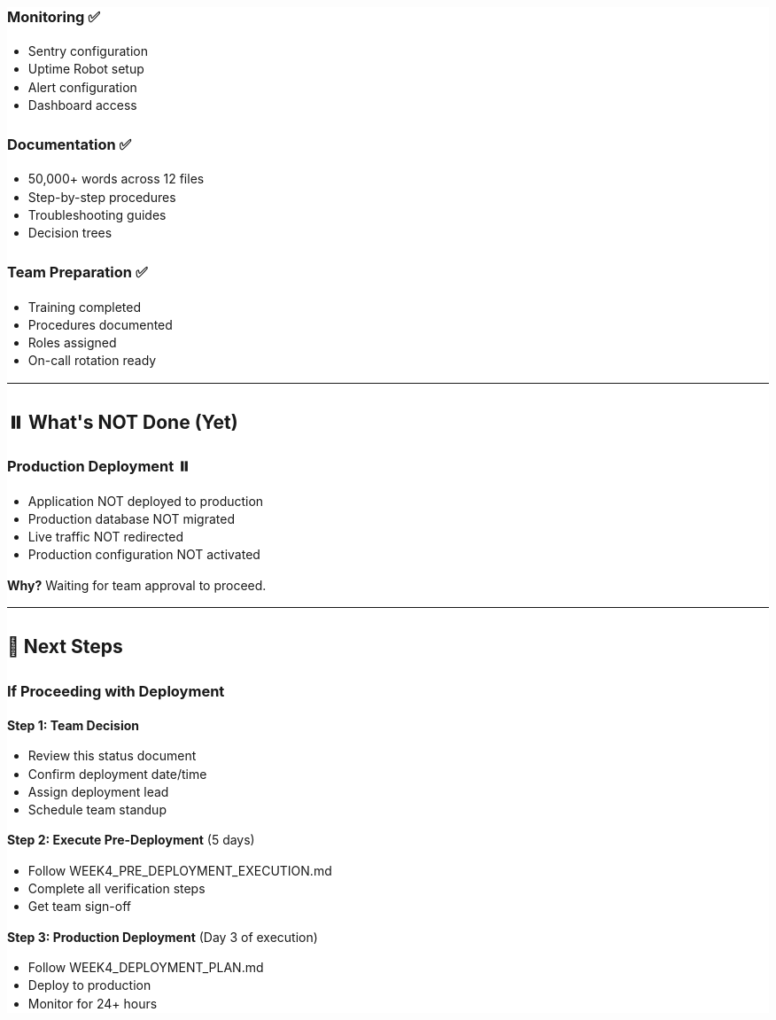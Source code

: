 ### Monitoring ✅
- Sentry configuration
- Uptime Robot setup
- Alert configuration
- Dashboard access

### Documentation ✅
- 50,000+ words across 12 files
- Step-by-step procedures
- Troubleshooting guides
- Decision trees

### Team Preparation ✅
- Training completed
- Procedures documented
- Roles assigned
- On-call rotation ready

---

## ⏸️ What's NOT Done (Yet)

### Production Deployment ⏸️
- Application NOT deployed to production
- Production database NOT migrated
- Live traffic NOT redirected
- Production configuration NOT activated

**Why?** Waiting for team approval to proceed.

---

## 🎯 Next Steps

### If Proceeding with Deployment

**Step 1: Team Decision**
- Review this status document
- Confirm deployment date/time
- Assign deployment lead
- Schedule team standup

**Step 2: Execute Pre-Deployment** (5 days)
- Follow WEEK4_PRE_DEPLOYMENT_EXECUTION.md
- Complete all verification steps
- Get team sign-off

**Step 3: Production Deployment** (Day 3 of execution)
- Follow WEEK4_DEPLOYMENT_PLAN.md
- Deploy to production
- Monitor for 24+ hours
